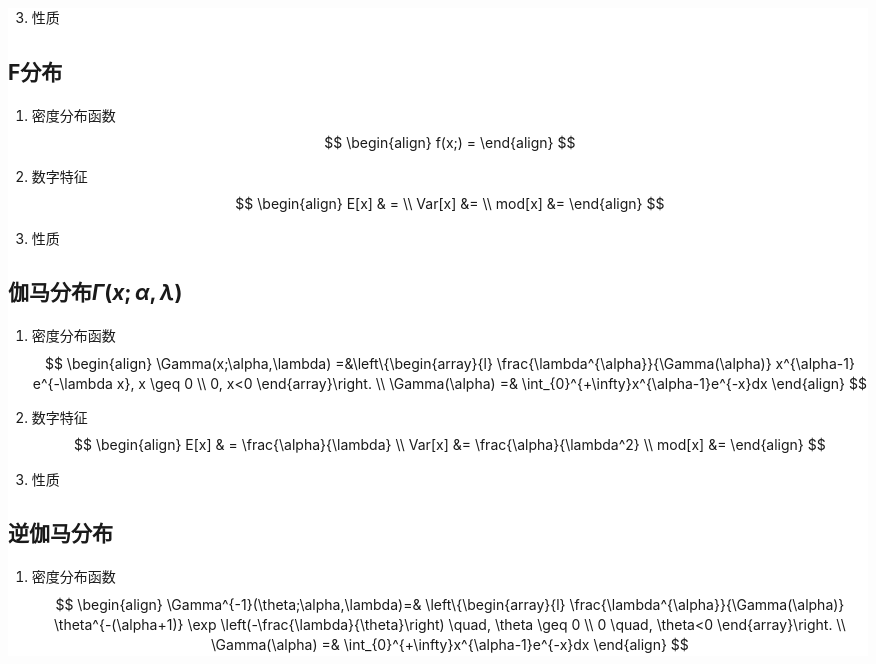 3.  性质

## F分布

1.  密度分布函数\
    $$
    \begin{align}
    f(x;) = 
    \end{align}
    $$

2.  数字特征 $$
    \begin{align}
    E[x] & =  \\
    Var[x] &=  \\
    mod[x] &=
    \end{align}
    $$

3.  性质

## 伽马分布$\Gamma(x;\alpha,\lambda)$

1.  密度分布函数\
    $$
    \begin{align}
    \Gamma(x;\alpha,\lambda) =&\left\{\begin{array}{l}
    \frac{\lambda^{\alpha}}{\Gamma(\alpha)} x^{\alpha-1} e^{-\lambda x}, x \geq 0 \\
    0, x<0
    \end{array}\right. \\
    \Gamma(\alpha) =& \int_{0}^{+\infty}x^{\alpha-1}e^{-x}dx
    \end{align}
    $$

2.  数字特征 $$
    \begin{align}
    E[x] & = \frac{\alpha}{\lambda} \\
    Var[x] &= \frac{\alpha}{\lambda^2} \\
    mod[x] &=
    \end{align}
    $$

3.  性质

## 逆伽马分布

1.  密度分布函数\
    $$
    \begin{align}
    \Gamma^{-1}(\theta;\alpha,\lambda)=&
    \left\{\begin{array}{l}
    \frac{\lambda^{\alpha}}{\Gamma(\alpha)} \theta^{-(\alpha+1)} \exp \left(-\frac{\lambda}{\theta}\right) \quad, \theta \geq 0 \\
    0 \quad, \theta<0
    \end{array}\right. \\
    \Gamma(\alpha) =& \int_{0}^{+\infty}x^{\alpha-1}e^{-x}dx
    \end{align}
    $$
